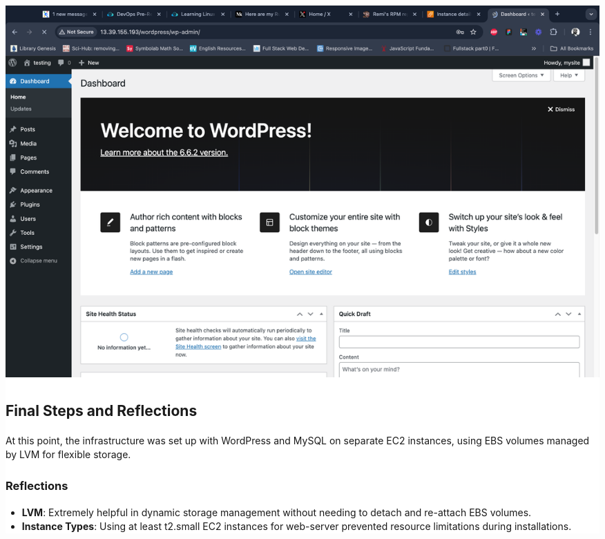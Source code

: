  ![wordpress complete installation](images/wordpress-complete-installation.png)

## Final Steps and Reflections

At this point, the infrastructure was set up with WordPress and MySQL on separate EC2 instances, using EBS volumes managed by LVM for flexible storage.

### Reflections
- **LVM**: Extremely helpful in dynamic storage management without needing to detach and re-attach EBS volumes.
- **Instance Types**: Using at least t2.small EC2 instances for web-server prevented resource limitations during installations.
